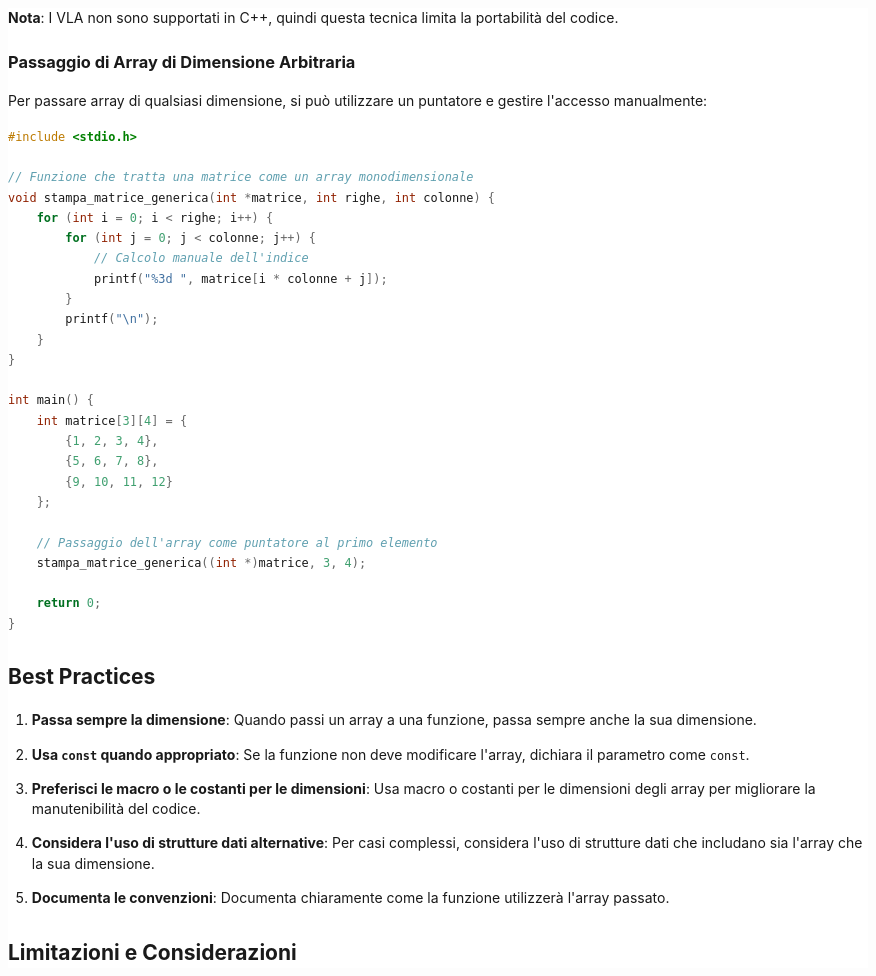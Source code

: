 ```c
```

**Nota**: I VLA non sono supportati in C++, quindi questa tecnica limita la portabilità del codice.

### Passaggio di Array di Dimensione Arbitraria

Per passare array di qualsiasi dimensione, si può utilizzare un puntatore e gestire l'accesso manualmente:

```c
#include <stdio.h>

// Funzione che tratta una matrice come un array monodimensionale
void stampa_matrice_generica(int *matrice, int righe, int colonne) {
    for (int i = 0; i < righe; i++) {
        for (int j = 0; j < colonne; j++) {
            // Calcolo manuale dell'indice
            printf("%3d ", matrice[i * colonne + j]);
        }
        printf("\n");
    }
}

int main() {
    int matrice[3][4] = {
        {1, 2, 3, 4},
        {5, 6, 7, 8},
        {9, 10, 11, 12}
    };
    
    // Passaggio dell'array come puntatore al primo elemento
    stampa_matrice_generica((int *)matrice, 3, 4);
    
    return 0;
}
```

## Best Practices

1. **Passa sempre la dimensione**: Quando passi un array a una funzione, passa sempre anche la sua dimensione.

2. **Usa `const` quando appropriato**: Se la funzione non deve modificare l'array, dichiara il parametro come `const`.

3. **Preferisci le macro o le costanti per le dimensioni**: Usa macro o costanti per le dimensioni degli array per migliorare la manutenibilità del codice.

4. **Considera l'uso di strutture dati alternative**: Per casi complessi, considera l'uso di strutture dati che includano sia l'array che la sua dimensione.

5. **Documenta le convenzioni**: Documenta chiaramente come la funzione utilizzerà l'array passato.

## Limitazioni e Considerazioni
